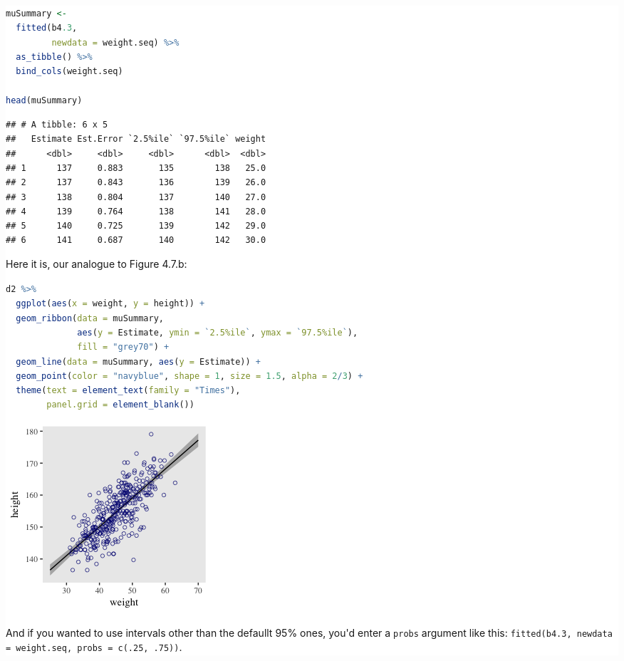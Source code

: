 
```r
muSummary <-
  fitted(b4.3, 
         newdata = weight.seq) %>%
  as_tibble() %>%
  bind_cols(weight.seq)

head(muSummary)
```

```
## # A tibble: 6 x 5
##   Estimate Est.Error `2.5%ile` `97.5%ile` weight
##      <dbl>     <dbl>     <dbl>      <dbl>  <dbl>
## 1      137     0.883       135        138   25.0
## 2      137     0.843       136        139   26.0
## 3      138     0.804       137        140   27.0
## 4      139     0.764       138        141   28.0
## 5      140     0.725       139        142   29.0
## 6      141     0.687       140        142   30.0
```

Here it is, our analogue to Figure 4.7.b:


```r
d2 %>%
  ggplot(aes(x = weight, y = height)) +
  geom_ribbon(data = muSummary, 
              aes(y = Estimate, ymin = `2.5%ile`, ymax = `97.5%ile`),
              fill = "grey70") +
  geom_line(data = muSummary, aes(y = Estimate)) +
  geom_point(color = "navyblue", shape = 1, size = 1.5, alpha = 2/3) +
  theme(text = element_text(family = "Times"),
        panel.grid = element_blank())
```

![](Ch._4_Linear_Models_files/figure-html/unnamed-chunk-55-1.png)

And if you wanted to use intervals other than the defaullt 95% ones, you'd enter a `probs` argument like this: `fitted(b4.3, newdata = weight.seq, probs = c(.25, .75))`.

